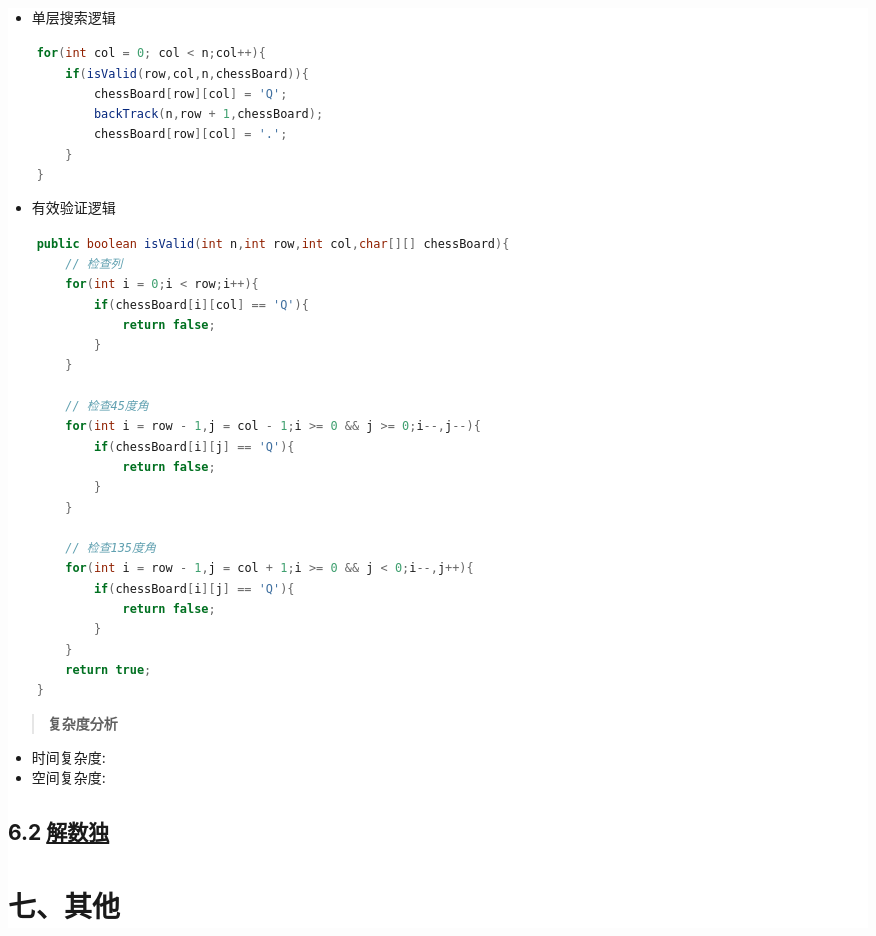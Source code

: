 - 单层搜索逻辑

```java
    for(int col = 0; col < n;col++){
        if(isValid(row,col,n,chessBoard)){
            chessBoard[row][col] = 'Q';
            backTrack(n,row + 1,chessBoard);
            chessBoard[row][col] = '.'; 
        }
    }
```

- 有效验证逻辑

```java
    public boolean isValid(int n,int row,int col,char[][] chessBoard){
        // 检查列
        for(int i = 0;i < row;i++){
            if(chessBoard[i][col] == 'Q'){
                return false;
            }
        }

        // 检查45度角
        for(int i = row - 1,j = col - 1;i >= 0 && j >= 0;i--,j--){
            if(chessBoard[i][j] == 'Q'){
                return false;
            }
        }

        // 检查135度角
        for(int i = row - 1,j = col + 1;i >= 0 && j < 0;i--,j++){
            if(chessBoard[i][j] == 'Q'){
                return false;
            }
        }
        return true;
    }
```

> **复杂度分析**

- 时间复杂度:
- 空间复杂度:

## 6.2 [解数独](https://leetcode.cn/problems/sudoku-solver/)


# 七、其他
